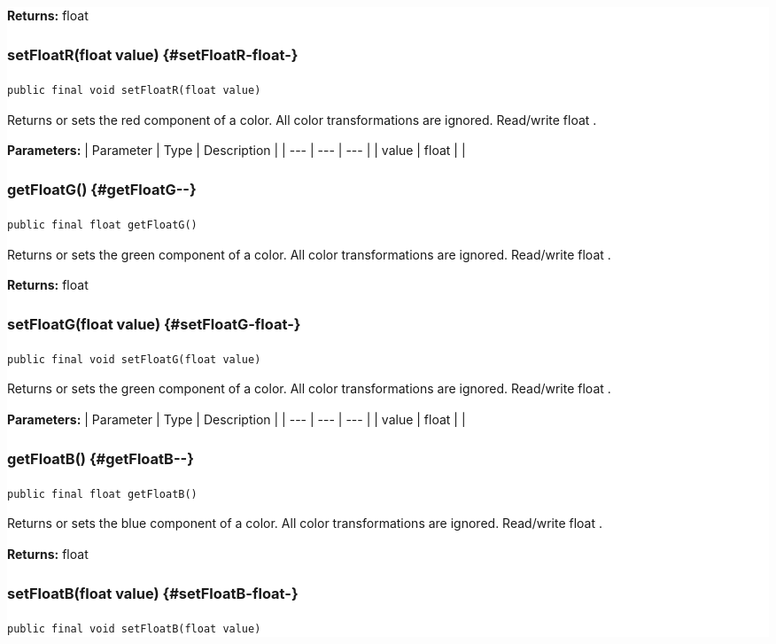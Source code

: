 **Returns:**
float
### setFloatR(float value) {#setFloatR-float-}
```
public final void setFloatR(float value)
```


Returns or sets the red component of a color. All color transformations are ignored. Read/write  float .

**Parameters:**
| Parameter | Type | Description |
| --- | --- | --- |
| value | float |  |

### getFloatG() {#getFloatG--}
```
public final float getFloatG()
```


Returns or sets the green component of a color. All color transformations are ignored. Read/write  float .

**Returns:**
float
### setFloatG(float value) {#setFloatG-float-}
```
public final void setFloatG(float value)
```


Returns or sets the green component of a color. All color transformations are ignored. Read/write  float .

**Parameters:**
| Parameter | Type | Description |
| --- | --- | --- |
| value | float |  |

### getFloatB() {#getFloatB--}
```
public final float getFloatB()
```


Returns or sets the blue component of a color. All color transformations are ignored. Read/write  float .

**Returns:**
float
### setFloatB(float value) {#setFloatB-float-}
```
public final void setFloatB(float value)
```
